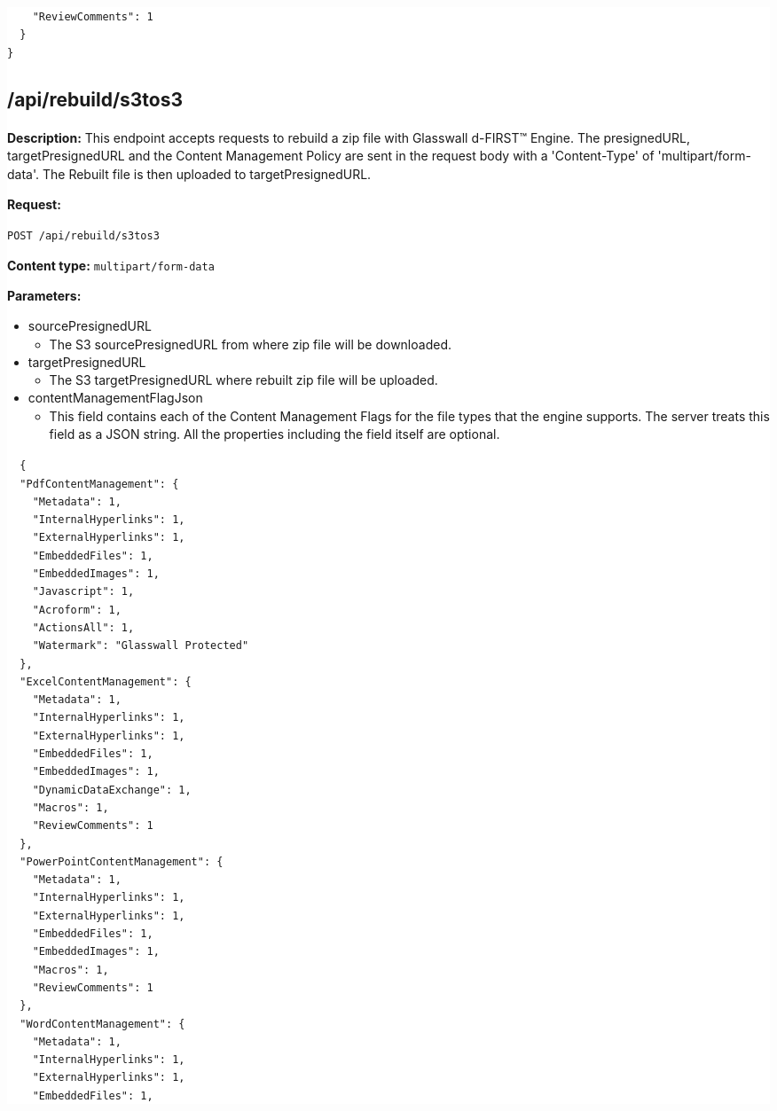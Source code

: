 ```
    "ReviewComments": 1
  }
}
```

## /api/rebuild/s3tos3

**Description:**
This endpoint accepts requests to rebuild a zip file with Glasswall d-FIRST™ Engine. The presignedURL, targetPresignedURL and the Content Management Policy are sent in the request body with a 'Content-Type' of 'multipart/form-data'. The Rebuilt file is then uploaded to targetPresignedURL.

**Request:**

`POST /api/rebuild/s3tos3`

**Content type:** `multipart/form-data`

**Parameters:**

- sourcePresignedURL 
    - The S3 sourcePresignedURL from where zip file will be downloaded.
- targetPresignedURL
    - The S3 targetPresignedURL where rebuilt zip file will be uploaded.
- contentManagementFlagJson
    - This field contains each of the Content Management Flags for the file types that the engine supports. The server treats this field as a JSON string. All the properties including the field itself are optional.
    
```
  {
  "PdfContentManagement": {
    "Metadata": 1,
    "InternalHyperlinks": 1,
    "ExternalHyperlinks": 1,
    "EmbeddedFiles": 1,
    "EmbeddedImages": 1,
    "Javascript": 1,
    "Acroform": 1,
    "ActionsAll": 1,
    "Watermark": "Glasswall Protected"
  },
  "ExcelContentManagement": {
    "Metadata": 1,
    "InternalHyperlinks": 1,
    "ExternalHyperlinks": 1,
    "EmbeddedFiles": 1,
    "EmbeddedImages": 1,
    "DynamicDataExchange": 1,
    "Macros": 1,
    "ReviewComments": 1
  },
  "PowerPointContentManagement": {
    "Metadata": 1,
    "InternalHyperlinks": 1,
    "ExternalHyperlinks": 1,
    "EmbeddedFiles": 1,
    "EmbeddedImages": 1,
    "Macros": 1,
    "ReviewComments": 1
  },
  "WordContentManagement": {
    "Metadata": 1,
    "InternalHyperlinks": 1,
    "ExternalHyperlinks": 1,
    "EmbeddedFiles": 1,
```